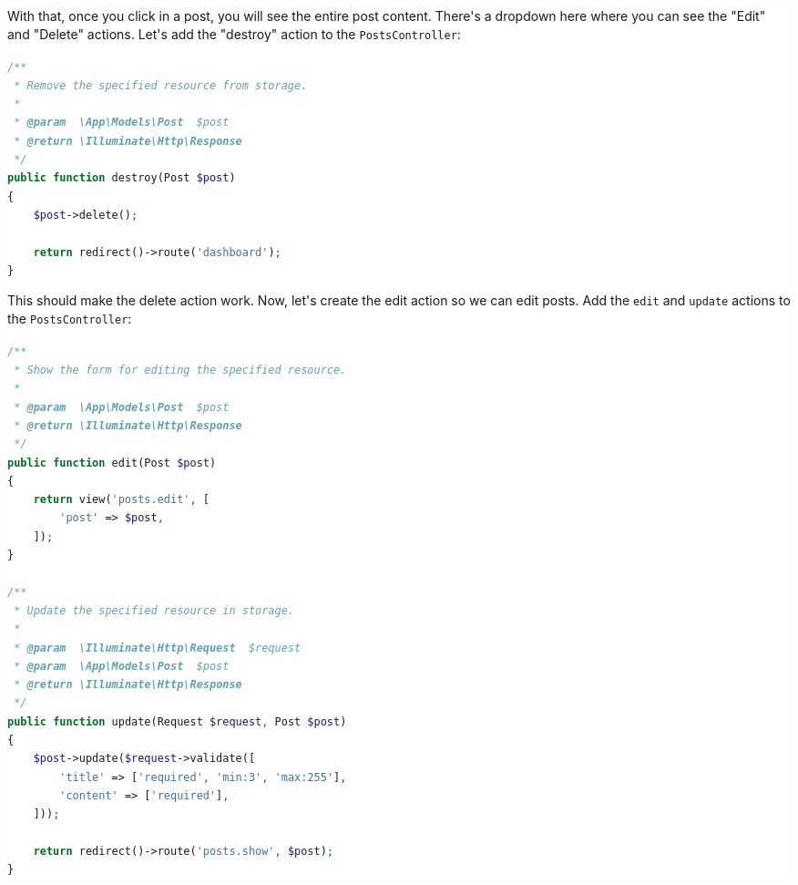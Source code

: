 With that, once you click in a post, you will see the entire post content. There's a dropdown here where you can see the "Edit" and "Delete" actions. Let's add the "destroy" action to the `PostsController`:

```php
/**
 * Remove the specified resource from storage.
 *
 * @param  \App\Models\Post  $post
 * @return \Illuminate\Http\Response
 */
public function destroy(Post $post)
{
    $post->delete();

    return redirect()->route('dashboard');
}
```

This should make the delete action work. Now, let's create the edit action so we can edit posts. Add the `edit` and `update` actions to the `PostsController`:

```php
/**
 * Show the form for editing the specified resource.
 *
 * @param  \App\Models\Post  $post
 * @return \Illuminate\Http\Response
 */
public function edit(Post $post)
{
    return view('posts.edit', [
        'post' => $post,
    ]);
}

/**
 * Update the specified resource in storage.
 *
 * @param  \Illuminate\Http\Request  $request
 * @param  \App\Models\Post  $post
 * @return \Illuminate\Http\Response
 */
public function update(Request $request, Post $post)
{
    $post->update($request->validate([
        'title' => ['required', 'min:3', 'max:255'],
        'content' => ['required'],
    ]));

    return redirect()->route('posts.show', $post);
}
```
